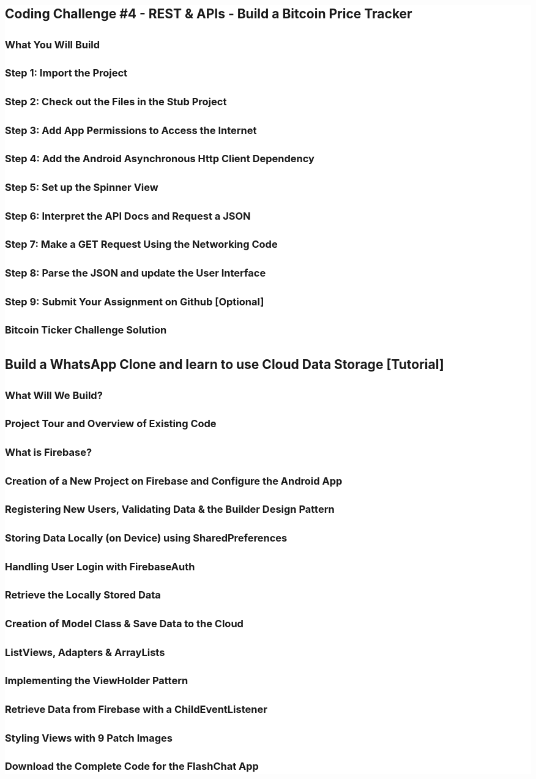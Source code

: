 ## Coding Challenge #4 - REST & APIs - Build a Bitcoin Price Tracker ##
### What You Will Build ###
### Step 1: Import the Project ###
### Step 2: Check out the Files in the Stub Project ###
### Step 3: Add App Permissions to Access the Internet ###
### Step 4: Add the Android Asynchronous Http Client Dependency ###
### Step 5: Set up the Spinner View ###
### Step 6: Interpret the API Docs and Request a JSON ###
### Step 7: Make a GET Request Using the Networking Code ###
### Step 8: Parse the JSON and update the User Interface ###
### Step 9: Submit Your Assignment on Github [Optional] ###
### Bitcoin Ticker Challenge Solution ###

## Build a WhatsApp Clone and learn to use Cloud Data Storage [Tutorial] ##
### What Will We Build? ###
### Project Tour and Overview of Existing Code ###
### What is Firebase? ###
### Creation of a New Project on Firebase and Configure the Android App ###
### Registering New Users, Validating Data & the Builder Design Pattern ###
### Storing Data Locally (on Device) using SharedPreferences ###
### Handling User Login with FirebaseAuth ###
### Retrieve the Locally Stored Data ###
### Creation of Model Class & Save Data to the Cloud ###
### ListViews, Adapters & ArrayLists ###
### Implementing the ViewHolder Pattern ###
### Retrieve Data from Firebase with a ChildEventListener ###
### Styling Views with 9 Patch Images ###
### Download the Complete Code for the FlashChat App ###

